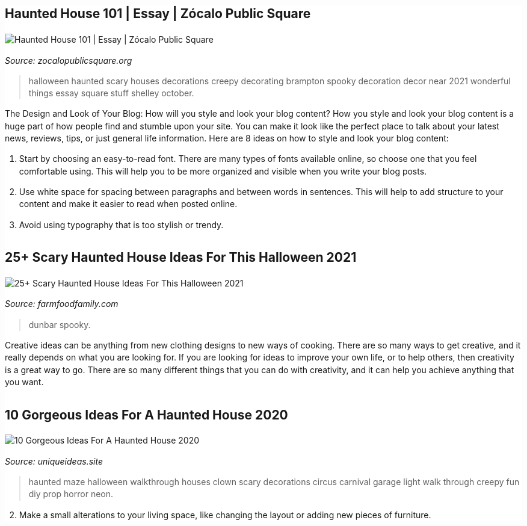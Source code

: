     
## Haunted House 101 | Essay | Zócalo Public Square

<img loading=lazy src="https://www.zocalopublicsquare.org/wp-content/uploads/2014/10/IMG_1556.jpg" onerror="this.onerror=null;this.src='https://tse3.mm.bing.net/th?id=OIP.tuOBaEcBux3l958Ghz8aOQHaFj&amp;pid=15.1';" alt="Haunted House 101 | Essay | Zócalo Public Square">

_Source: zocalopublicsquare.org_

>halloween haunted scary houses decorations creepy decorating brampton spooky decoration decor near 2021 wonderful things essay square stuff shelley october. 

	

The Design and Look of Your Blog: How will you style and look your blog content?
How you style and look your blog content is a huge part of how people find and stumble upon your site. You can make it look like the perfect place to talk about your latest news, reviews, tips, or just general life information. Here are 8 ideas on how to style and look your blog content:
1. Start by choosing an easy-to-read font. There are many types of fonts available online, so choose one that you feel comfortable using. This will help you to be more organized and visible when you write your blog posts.

2. Use white space for spacing between paragraphs and between words in sentences. This will help to add structure to your content and make it easier to read when posted online.

3. Avoid using typography that is too stylish or trendy.

    
## 25+ Scary Haunted House Ideas For This Halloween 2021

<img loading=lazy src="https://i1.wp.com/farmfoodfamily.com/wp-content/uploads/2019/08/11-haunted-house-ideas.jpg?resize=696%2C928&amp;ssl=1" onerror="this.onerror=null;this.src='https://tse3.mm.bing.net/th?id=OIP.s6PuGf3kEAyCJ5wkMhZS_gHaJ4&amp;pid=15.1';" alt="25+ Scary Haunted House Ideas For This Halloween 2021">

_Source: farmfoodfamily.com_

>dunbar spooky. 

	

Creative ideas can be anything from new clothing designs to new ways of cooking. There are so many ways to get creative, and it really depends on what you are looking for. If you are looking for ideas to improve your own life, or to help others, then creativity is a great way to go. There are so many different things that you can do with creativity, and it can help you achieve anything that you want.

    
## 10 Gorgeous Ideas For A Haunted House 2020

<img loading=lazy src="https://www.uniqueideas.site/wp-content/uploads/images-about-halloween-walkthrough-maze-ideas-on-pinterest-haunted.jpg" onerror="this.onerror=null;this.src='https://tse1.mm.bing.net/th?id=OIP.XOfod34EIcswlJl-BilzLQHaE8&amp;pid=15.1';" alt="10 Gorgeous Ideas For A Haunted House 2020">

_Source: uniqueideas.site_

>haunted maze halloween walkthrough houses clown scary decorations circus carnival garage light walk through creepy fun diy prop horror neon. 

	

2. Make a small alterations to your living space, like changing the layout or adding new pieces of furniture. 

    